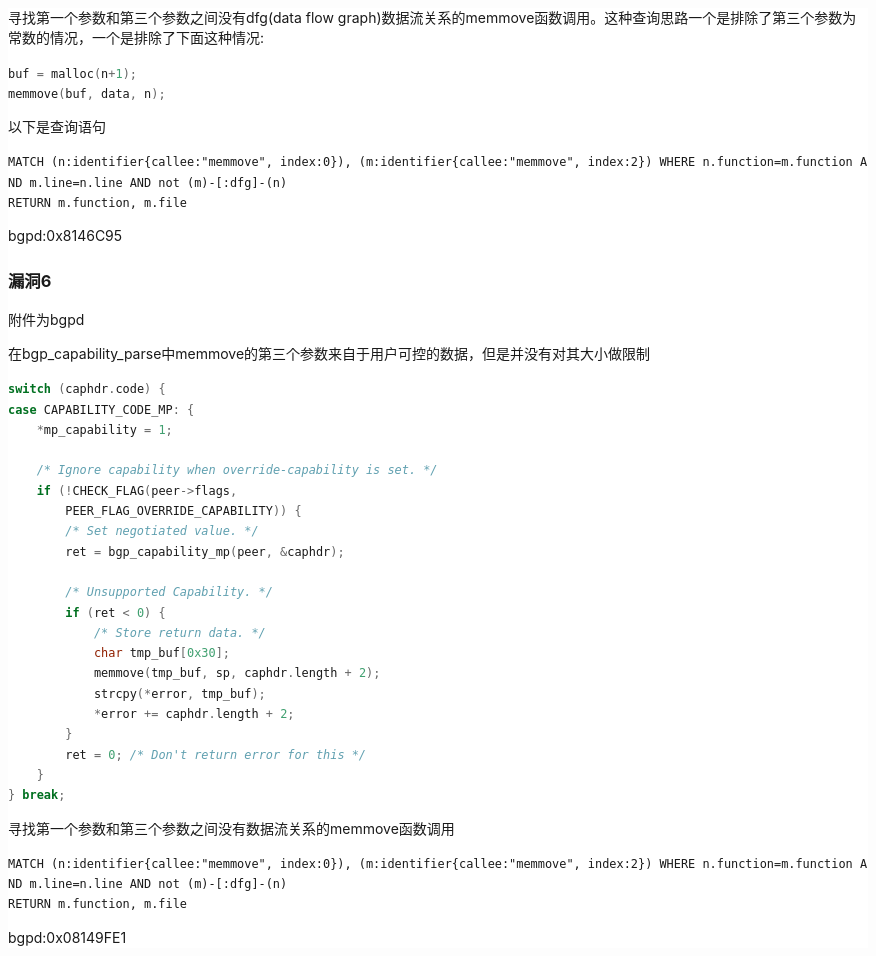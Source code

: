 寻找第一个参数和第三个参数之间没有dfg(data flow graph)数据流关系的memmove函数调用。这种查询思路一个是排除了第三个参数为常数的情况，一个是排除了下面这种情况:

```c
buf = malloc(n+1);
memmove(buf, data, n);
```

以下是查询语句

```cypher
MATCH (n:identifier{callee:"memmove", index:0}), (m:identifier{callee:"memmove", index:2}) WHERE n.function=m.function AND m.line=n.line AND not (m)-[:dfg]-(n)
RETURN m.function, m.file
```

bgpd:0x8146C95

### 漏洞6

附件为bgpd

在bgp_capability_parse中memmove的第三个参数来自于用户可控的数据，但是并没有对其大小做限制

```c
switch (caphdr.code) {
case CAPABILITY_CODE_MP: {
    *mp_capability = 1;

    /* Ignore capability when override-capability is set. */
    if (!CHECK_FLAG(peer->flags,
        PEER_FLAG_OVERRIDE_CAPABILITY)) {
        /* Set negotiated value. */
        ret = bgp_capability_mp(peer, &caphdr);

        /* Unsupported Capability. */
        if (ret < 0) {
            /* Store return data. */
            char tmp_buf[0x30];
            memmove(tmp_buf, sp, caphdr.length + 2);
            strcpy(*error, tmp_buf);
            *error += caphdr.length + 2;
        }
        ret = 0; /* Don't return error for this */
    }
} break;
```

寻找第一个参数和第三个参数之间没有数据流关系的memmove函数调用

```cypher
MATCH (n:identifier{callee:"memmove", index:0}), (m:identifier{callee:"memmove", index:2}) WHERE n.function=m.function AND m.line=n.line AND not (m)-[:dfg]-(n)
RETURN m.function, m.file
```

bgpd:0x08149FE1
